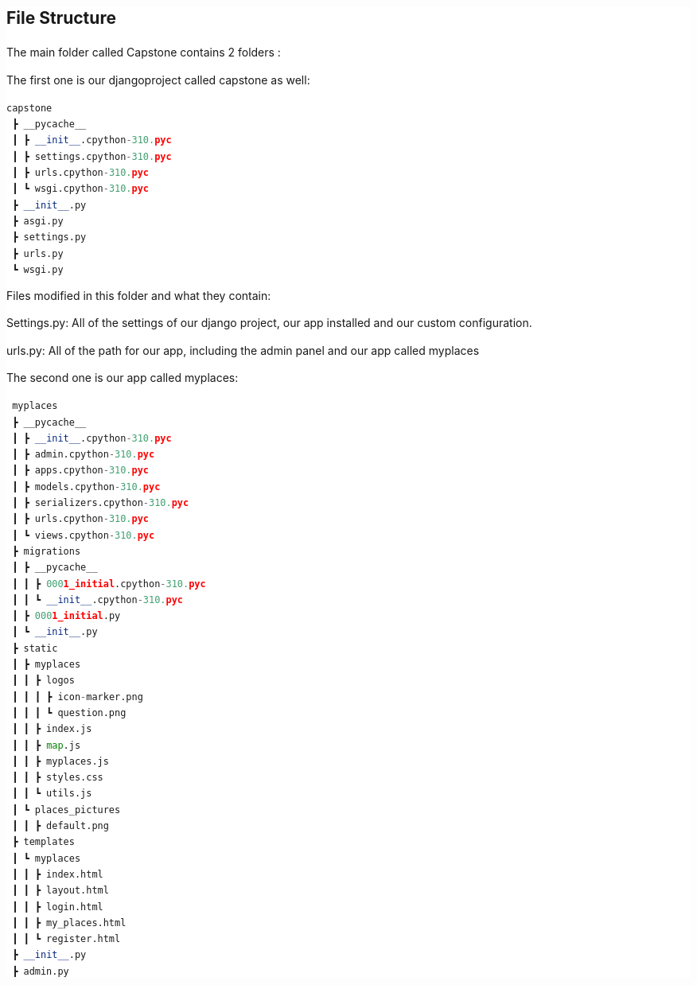 ## File Structure

The main folder called Capstone contains 2 folders : 

The first one is our djangoproject called capstone as well: 

```python
capstone
 ┣ __pycache__
 ┃ ┣ __init__.cpython-310.pyc
 ┃ ┣ settings.cpython-310.pyc
 ┃ ┣ urls.cpython-310.pyc
 ┃ ┗ wsgi.cpython-310.pyc
 ┣ __init__.py
 ┣ asgi.py
 ┣ settings.py
 ┣ urls.py
 ┗ wsgi.py
```
Files modified in this folder and what they contain:

Settings.py:
All of the settings of our django project, our app installed and our custom configuration.

urls.py:
All of the path for our app, including the admin panel and our app called myplaces


The second one is our app called myplaces:
```python
 myplaces
 ┣ __pycache__
 ┃ ┣ __init__.cpython-310.pyc
 ┃ ┣ admin.cpython-310.pyc
 ┃ ┣ apps.cpython-310.pyc
 ┃ ┣ models.cpython-310.pyc
 ┃ ┣ serializers.cpython-310.pyc
 ┃ ┣ urls.cpython-310.pyc
 ┃ ┗ views.cpython-310.pyc
 ┣ migrations
 ┃ ┣ __pycache__
 ┃ ┃ ┣ 0001_initial.cpython-310.pyc
 ┃ ┃ ┗ __init__.cpython-310.pyc
 ┃ ┣ 0001_initial.py
 ┃ ┗ __init__.py
 ┣ static
 ┃ ┣ myplaces
 ┃ ┃ ┣ logos
 ┃ ┃ ┃ ┣ icon-marker.png
 ┃ ┃ ┃ ┗ question.png
 ┃ ┃ ┣ index.js
 ┃ ┃ ┣ map.js
 ┃ ┃ ┣ myplaces.js
 ┃ ┃ ┣ styles.css
 ┃ ┃ ┗ utils.js
 ┃ ┗ places_pictures
 ┃ ┃ ┣ default.png
 ┣ templates
 ┃ ┗ myplaces
 ┃ ┃ ┣ index.html
 ┃ ┃ ┣ layout.html
 ┃ ┃ ┣ login.html
 ┃ ┃ ┣ my_places.html
 ┃ ┃ ┗ register.html
 ┣ __init__.py
 ┣ admin.py
```